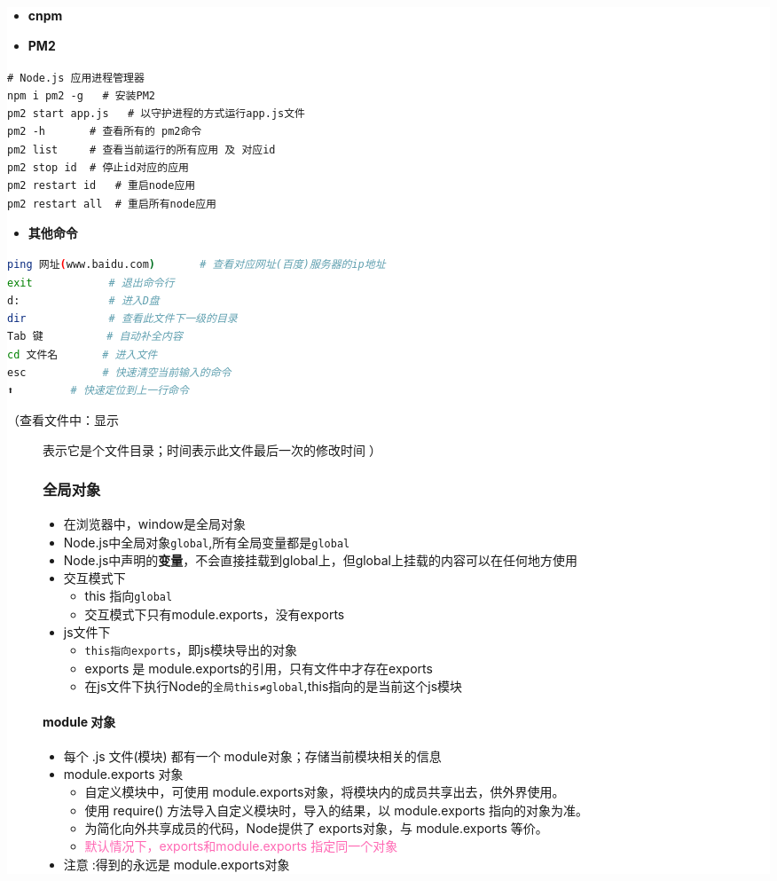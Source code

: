 - **cnpm**

```shell

```



- **PM2**

```shell
# Node.js 应用进程管理器
npm i pm2 -g   # 安装PM2
pm2 start app.js   # 以守护进程的方式运行app.js文件
pm2 -h       # 查看所有的 pm2命令
pm2 list     # 查看当前运行的所有应用 及 对应id
pm2 stop id  # 停止id对应的应用
pm2 restart id   # 重启node应用
pm2 restart all  # 重启所有node应用
```

- **其他命令**

```sh
ping 网址(www.baidu.com)       # 查看对应网址(百度)服务器的ip地址
exit            # 退出命令行
d:              # 进入D盘
dir             # 查看此文件下一级的目录
Tab 键          # 自动补全内容
cd 文件名       # 进入文件
esc            # 快速清空当前输入的命令
⬆️         # 快速定位到上一行命令
```

（查看文件中：显示<DIR>表示它是个文件目录；时间表示此文件最后一次的修改时间 ）



### 全局对象

- 在浏览器中，window是全局对象
- Node.js中全局对象`global`,所有全局变量都是`global`
- Node.js中声明的**变量**，不会直接挂载到global上，但global上挂载的内容可以在任何地方使用
- 交互模式下
  - this 指向`global`
  - 交互模式下只有module.exports，没有exports
- js文件下
  - `this指向exports`，即js模块导出的对象
  - exports 是 module.exports的引用，只有文件中才存在exports
  - 在js文件下执行Node的`全局this≠global`,this指向的是当前这个js模块



#### module 对象

- 每个 .js 文件(模块) 都有一个 module对象；存储当前模块相关的信息
- module.exports 对象
  - 自定义模块中，可使用 module.exports对象，将模块内的成员共享出去，供外界使用。
  - 使用 require() 方法导入自定义模块时，导入的结果，以 module.exports 指向的对象为准。
  - 为简化向外共享成员的代码，Node提供了 exports对象，与 module.exports 等价。
  - <span style='color:hotpink'>默认情况下，exports和module.exports 指定同一个对象</span>
- 注意 :得到的永远是 module.exports对象